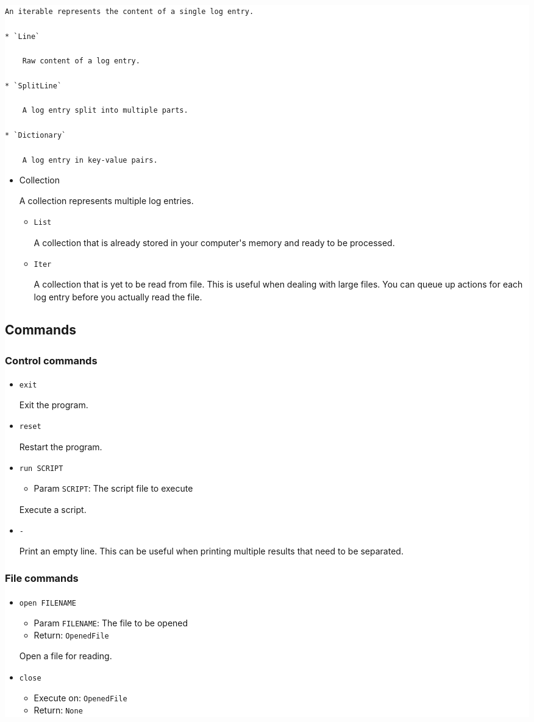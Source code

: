     An iterable represents the content of a single log entry.

    * `Line`

        Raw content of a log entry.

    * `SplitLine`

        A log entry split into multiple parts.

    * `Dictionary`

        A log entry in key-value pairs.

* Collection

    A collection represents multiple log entries.

    * `List`

        A collection that is already stored in your computer's memory and ready to be processed.

    * `Iter`

        A collection that is yet to be read from file. This is useful when dealing with large files. You can queue up actions for each log entry before you actually read the file.

## Commands

### Control commands

* `exit`

    Exit the program.

* `reset`

    Restart the program.

* `run SCRIPT`

    * Param `SCRIPT`: The script file to execute

    Execute a script.

* `-`

    Print an empty line. This can be useful when printing multiple results that need to be separated.

### File commands

* `open FILENAME`

    * Param `FILENAME`: The file to be opened
    * Return: `OpenedFile`

    Open a file for reading.

* `close`

    * Execute on: `OpenedFile`
    * Return: `None`
